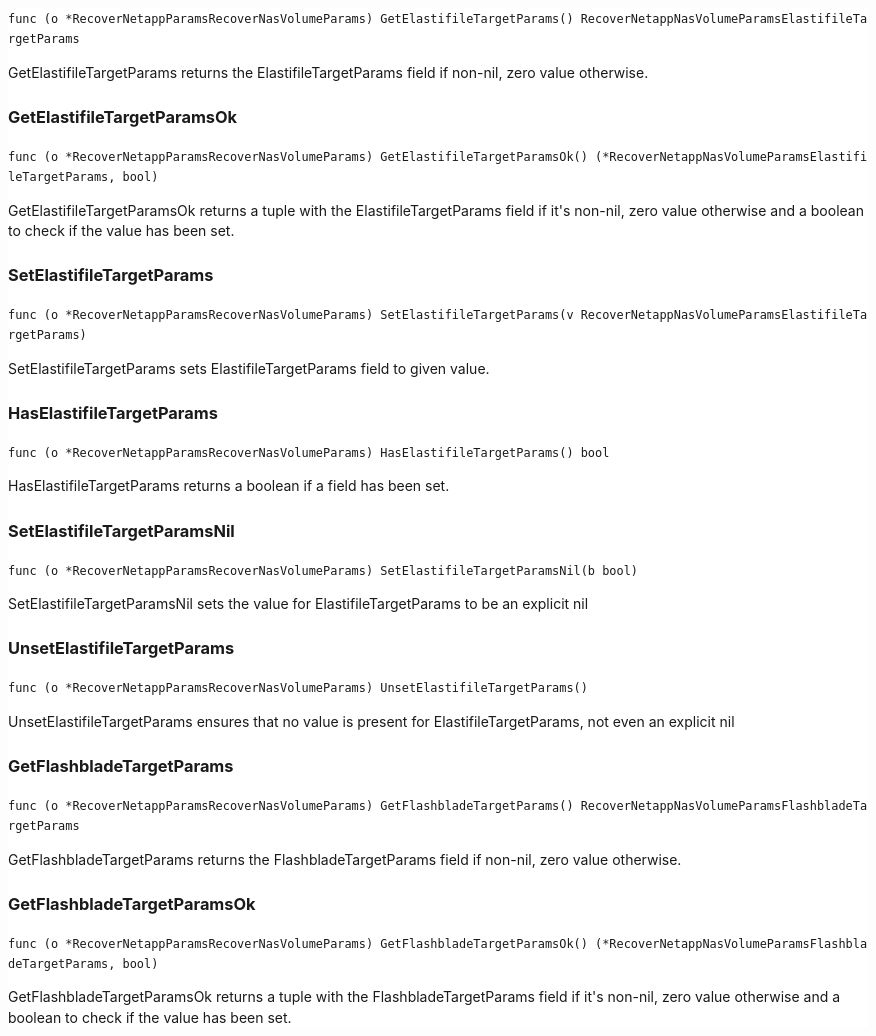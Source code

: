 `func (o *RecoverNetappParamsRecoverNasVolumeParams) GetElastifileTargetParams() RecoverNetappNasVolumeParamsElastifileTargetParams`

GetElastifileTargetParams returns the ElastifileTargetParams field if non-nil, zero value otherwise.

### GetElastifileTargetParamsOk

`func (o *RecoverNetappParamsRecoverNasVolumeParams) GetElastifileTargetParamsOk() (*RecoverNetappNasVolumeParamsElastifileTargetParams, bool)`

GetElastifileTargetParamsOk returns a tuple with the ElastifileTargetParams field if it's non-nil, zero value otherwise
and a boolean to check if the value has been set.

### SetElastifileTargetParams

`func (o *RecoverNetappParamsRecoverNasVolumeParams) SetElastifileTargetParams(v RecoverNetappNasVolumeParamsElastifileTargetParams)`

SetElastifileTargetParams sets ElastifileTargetParams field to given value.

### HasElastifileTargetParams

`func (o *RecoverNetappParamsRecoverNasVolumeParams) HasElastifileTargetParams() bool`

HasElastifileTargetParams returns a boolean if a field has been set.

### SetElastifileTargetParamsNil

`func (o *RecoverNetappParamsRecoverNasVolumeParams) SetElastifileTargetParamsNil(b bool)`

 SetElastifileTargetParamsNil sets the value for ElastifileTargetParams to be an explicit nil

### UnsetElastifileTargetParams
`func (o *RecoverNetappParamsRecoverNasVolumeParams) UnsetElastifileTargetParams()`

UnsetElastifileTargetParams ensures that no value is present for ElastifileTargetParams, not even an explicit nil
### GetFlashbladeTargetParams

`func (o *RecoverNetappParamsRecoverNasVolumeParams) GetFlashbladeTargetParams() RecoverNetappNasVolumeParamsFlashbladeTargetParams`

GetFlashbladeTargetParams returns the FlashbladeTargetParams field if non-nil, zero value otherwise.

### GetFlashbladeTargetParamsOk

`func (o *RecoverNetappParamsRecoverNasVolumeParams) GetFlashbladeTargetParamsOk() (*RecoverNetappNasVolumeParamsFlashbladeTargetParams, bool)`

GetFlashbladeTargetParamsOk returns a tuple with the FlashbladeTargetParams field if it's non-nil, zero value otherwise
and a boolean to check if the value has been set.
